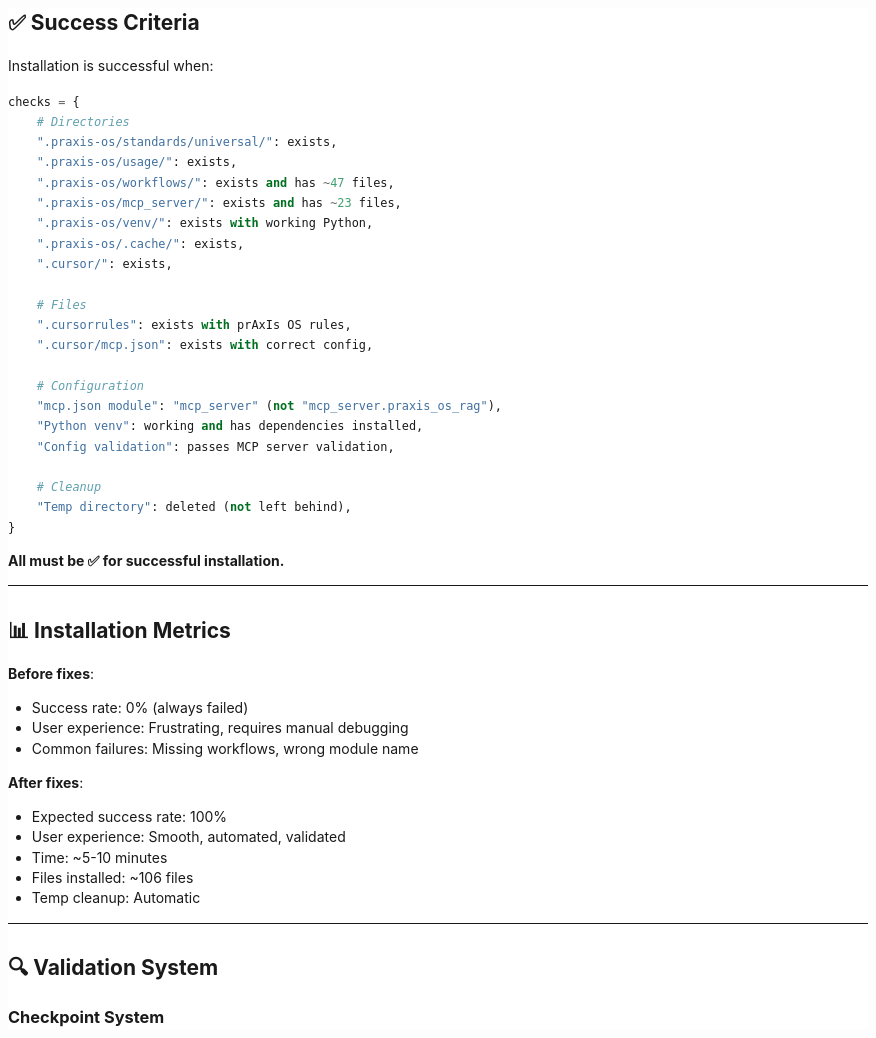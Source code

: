 
## ✅ Success Criteria

Installation is successful when:

```python
checks = {
    # Directories
    ".praxis-os/standards/universal/": exists,
    ".praxis-os/usage/": exists,
    ".praxis-os/workflows/": exists and has ~47 files,
    ".praxis-os/mcp_server/": exists and has ~23 files,
    ".praxis-os/venv/": exists with working Python,
    ".praxis-os/.cache/": exists,
    ".cursor/": exists,
    
    # Files
    ".cursorrules": exists with prAxIs OS rules,
    ".cursor/mcp.json": exists with correct config,
    
    # Configuration
    "mcp.json module": "mcp_server" (not "mcp_server.praxis_os_rag"),
    "Python venv": working and has dependencies installed,
    "Config validation": passes MCP server validation,
    
    # Cleanup
    "Temp directory": deleted (not left behind),
}
```

**All must be ✅ for successful installation.**

---

## 📊 Installation Metrics

**Before fixes**:
- Success rate: 0% (always failed)
- User experience: Frustrating, requires manual debugging
- Common failures: Missing workflows, wrong module name

**After fixes**:
- Expected success rate: 100%
- User experience: Smooth, automated, validated
- Time: ~5-10 minutes
- Files installed: ~106 files
- Temp cleanup: Automatic

---

## 🔍 Validation System

### Checkpoint System
